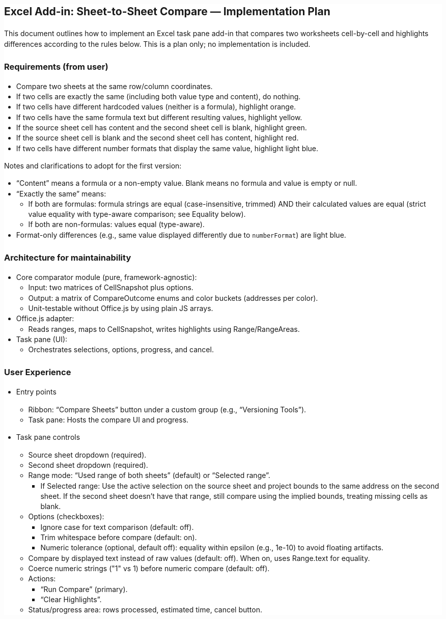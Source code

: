 ## Excel Add-in: Sheet-to-Sheet Compare — Implementation Plan

This document outlines how to implement an Excel task pane add-in that compares two worksheets cell-by-cell and highlights differences according to the rules below. This is a plan only; no implementation is included.

### Requirements (from user)
- Compare two sheets at the same row/column coordinates.
- If two cells are exactly the same (including both value type and content), do nothing.
- If two cells have different hardcoded values (neither is a formula), highlight orange.
- If two cells have the same formula text but different resulting values, highlight yellow.
- If the source sheet cell has content and the second sheet cell is blank, highlight green.
- If the source sheet cell is blank and the second sheet cell has content, highlight red.
- If two cells have different number formats that display the same value, highlight light blue.

Notes and clarifications to adopt for the first version:
- “Content” means a formula or a non-empty value. Blank means no formula and value is empty or null.
- “Exactly the same” means:
  - If both are formulas: formula strings are equal (case-insensitive, trimmed) AND their calculated values are equal (strict value equality with type-aware comparison; see Equality below).
  - If both are non-formulas: values equal (type-aware).
- Format-only differences (e.g., same value displayed differently due to `numberFormat`) are light blue.

### Architecture for maintainability
- Core comparator module (pure, framework-agnostic):
  - Input: two matrices of CellSnapshot plus options.
  - Output: a matrix of CompareOutcome enums and color buckets (addresses per color).
  - Unit-testable without Office.js by using plain JS arrays.
- Office.js adapter:
  - Reads ranges, maps to CellSnapshot, writes highlights using Range/RangeAreas.
- Task pane (UI):
  - Orchestrates selections, options, progress, and cancel.

### User Experience
- Entry points
  - Ribbon: “Compare Sheets” button under a custom group (e.g., “Versioning Tools”).
  - Task pane: Hosts the compare UI and progress.

- Task pane controls
  - Source sheet dropdown (required).
  - Second sheet dropdown (required).
  - Range mode: “Used range of both sheets” (default) or “Selected range”.
    - If Selected range: Use the active selection on the source sheet and project bounds to the same address on the second sheet. If the second sheet doesn’t have that range, still compare using the implied bounds, treating missing cells as blank.
  - Options (checkboxes):
    - Ignore case for text comparison (default: off).
    - Trim whitespace before compare (default: on).
    - Numeric tolerance (optional, default off): equality within epsilon (e.g., 1e-10) to avoid floating artifacts.
  - Compare by displayed text instead of raw values (default: off). When on, uses Range.text for equality.
  - Coerce numeric strings ("1" vs 1) before numeric compare (default: off).
  - Actions:
    - “Run Compare” (primary).
    - “Clear Highlights”.
  - Status/progress area: rows processed, estimated time, cancel button.
